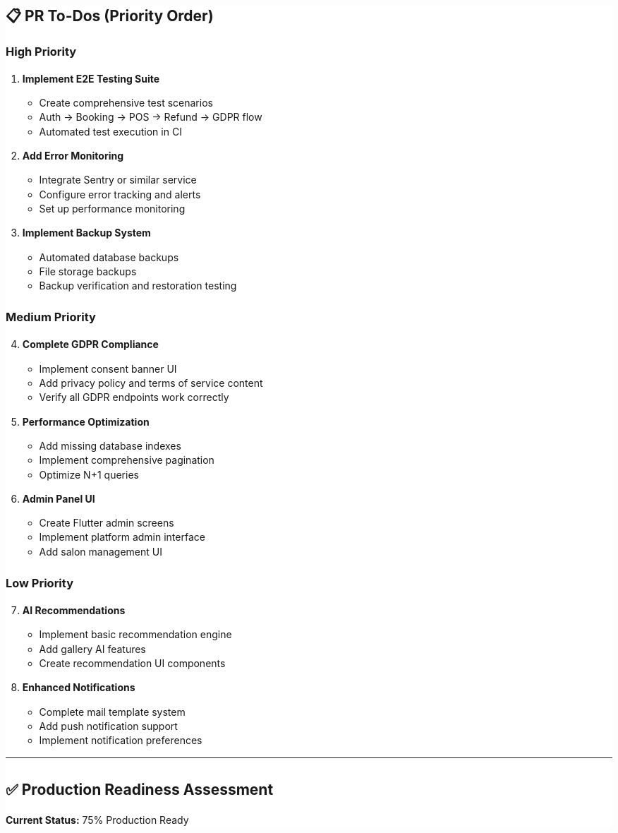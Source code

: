 
## 📋 PR To-Dos (Priority Order)

### High Priority
1. **Implement E2E Testing Suite**
   - Create comprehensive test scenarios
   - Auth → Booking → POS → Refund → GDPR flow
   - Automated test execution in CI

2. **Add Error Monitoring**
   - Integrate Sentry or similar service
   - Configure error tracking and alerts
   - Set up performance monitoring

3. **Implement Backup System**
   - Automated database backups
   - File storage backups
   - Backup verification and restoration testing

### Medium Priority
4. **Complete GDPR Compliance**
   - Implement consent banner UI
   - Add privacy policy and terms of service content
   - Verify all GDPR endpoints work correctly

5. **Performance Optimization**
   - Add missing database indexes
   - Implement comprehensive pagination
   - Optimize N+1 queries

6. **Admin Panel UI**
   - Create Flutter admin screens
   - Implement platform admin interface
   - Add salon management UI

### Low Priority
7. **AI Recommendations**
   - Implement basic recommendation engine
   - Add gallery AI features
   - Create recommendation UI components

8. **Enhanced Notifications**
   - Complete mail template system
   - Add push notification support
   - Implement notification preferences

---

## ✅ Production Readiness Assessment

**Current Status:** 75% Production Ready
